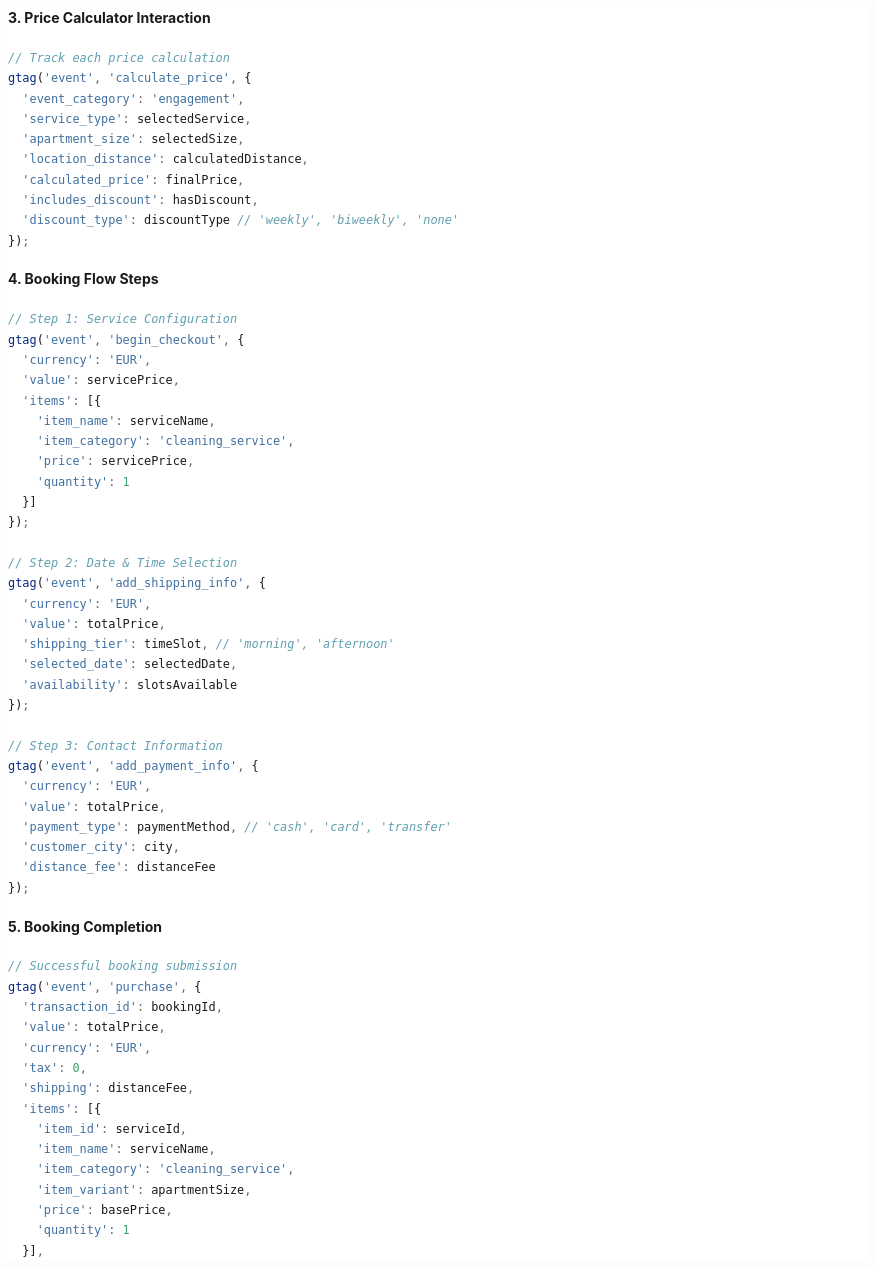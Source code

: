 #### **3. Price Calculator Interaction**
```javascript
// Track each price calculation
gtag('event', 'calculate_price', {
  'event_category': 'engagement',
  'service_type': selectedService,
  'apartment_size': selectedSize,
  'location_distance': calculatedDistance,
  'calculated_price': finalPrice,
  'includes_discount': hasDiscount,
  'discount_type': discountType // 'weekly', 'biweekly', 'none'
});
```

#### **4. Booking Flow Steps**
```javascript
// Step 1: Service Configuration
gtag('event', 'begin_checkout', {
  'currency': 'EUR',
  'value': servicePrice,
  'items': [{
    'item_name': serviceName,
    'item_category': 'cleaning_service',
    'price': servicePrice,
    'quantity': 1
  }]
});

// Step 2: Date & Time Selection
gtag('event', 'add_shipping_info', {
  'currency': 'EUR',
  'value': totalPrice,
  'shipping_tier': timeSlot, // 'morning', 'afternoon'
  'selected_date': selectedDate,
  'availability': slotsAvailable
});

// Step 3: Contact Information
gtag('event', 'add_payment_info', {
  'currency': 'EUR',
  'value': totalPrice,
  'payment_type': paymentMethod, // 'cash', 'card', 'transfer'
  'customer_city': city,
  'distance_fee': distanceFee
});
```

#### **5. Booking Completion**
```javascript
// Successful booking submission
gtag('event', 'purchase', {
  'transaction_id': bookingId,
  'value': totalPrice,
  'currency': 'EUR',
  'tax': 0,
  'shipping': distanceFee,
  'items': [{
    'item_id': serviceId,
    'item_name': serviceName,
    'item_category': 'cleaning_service',
    'item_variant': apartmentSize,
    'price': basePrice,
    'quantity': 1
  }],
```